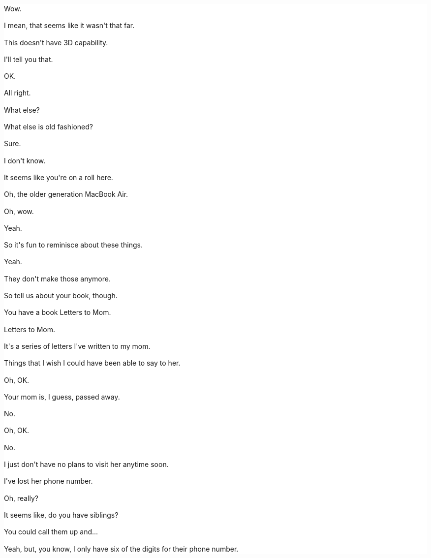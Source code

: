 Wow.

I mean, that seems like it wasn't that far.

This doesn't have 3D capability.

I'll tell you that.

OK.

All right.

What else?

What else is old fashioned?

Sure.

I don't know.

It seems like you're on a roll here.

Oh, the older generation MacBook Air.

Oh, wow.

Yeah.

So it's fun to reminisce about these things.

Yeah.

They don't make those anymore.

So tell us about your book, though.

You have a book Letters to Mom.

Letters to Mom.

It's a series of letters I've written to my mom.

Things that I wish I could have been able to say to her.

Oh, OK.

Your mom is, I guess, passed away.

No.

Oh, OK.

No.

I just don't have no plans to visit her anytime soon.

I've lost her phone number.

Oh, really?

It seems like, do you have siblings?

You could call them up and...

Yeah, but, you know, I only have six of the digits for their phone number.
